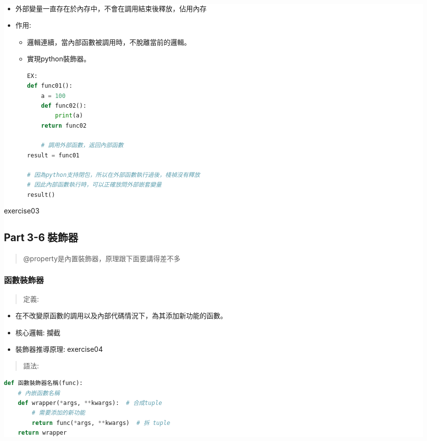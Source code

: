   * 外部變量一直存在於內存中，不會在調用結束後釋放，佔用內存

* 作用:

  * 邏輯連續，當內部函數被調用時，不脫離當前的邏輯。

  * 實現python裝飾器。

    ```python
    EX:
    def func01():
        a = 100
        def func02():
        	print(a)
        return func02
    
        # 調用外部函數，返回內部函數
    result = func01
    
    # 因為python支持閉包，所以在外部函數執行過後，棧禎沒有釋放
    # 因此內部函數執行時，可以正確放問外部嵌套變量
    result()
    ```

    

exercise03




## Part 3-6 裝飾器

> @property是內置裝飾器，原理跟下面要講得差不多

### 函數裝飾器

> 定義:

* 在不改變原函數的調用以及內部代碼情況下，為其添加新功能的函數。



* 核心邏輯: 攔截
* 裝飾器推導原理: exercise04



> 語法:

```python
def 函數裝飾器名稱(func):
    # 內嵌函數名稱
    def wrapper(*args, **kwargs):  # 合成tuple
	    # 需要添加的新功能
		return func(*args, **kwargs)  # 拆 tuple
    return wrapper
```
